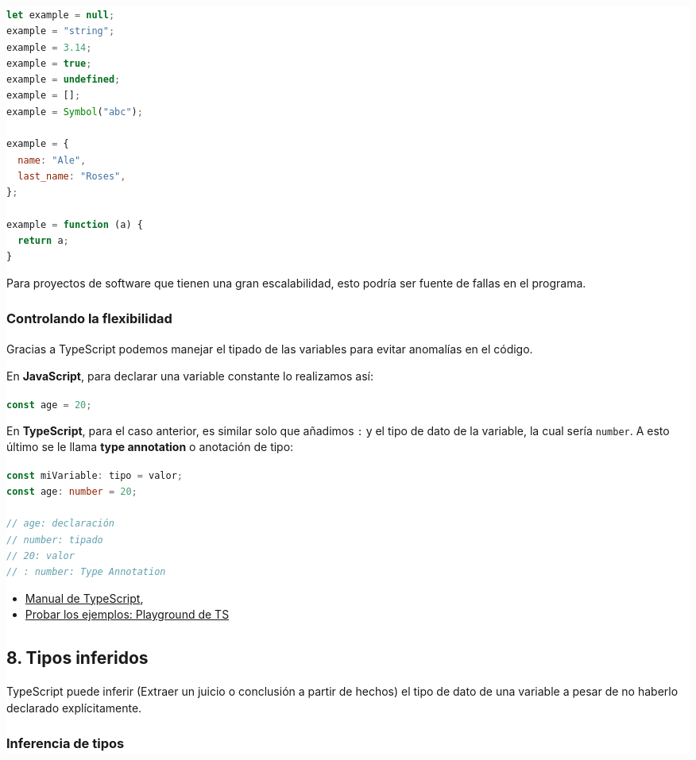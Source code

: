 ```js
let example = null;
example = "string";
example = 3.14;
example = true;
example = undefined;
example = [];
example = Symbol("abc");

example = {
  name: "Ale",
  last_name: "Roses",
};

example = function (a) {
  return a;
}
```

Para proyectos de software que tienen una gran escalabilidad, esto podría ser fuente de fallas en el programa.

### Controlando la flexibilidad

Gracias a TypeScript podemos manejar el tipado de las variables para evitar anomalías en el código.

En **JavaScript**, para declarar una variable constante lo realizamos así:

```js
const age = 20;
```

En **TypeScript**, para el caso anterior, es similar solo que añadimos `:` y el tipo de dato de la variable, la cual sería `number`. A esto último se le llama **type annotation** o anotación de tipo:

```ts
const miVariable: tipo = valor;
const age: number = 20;

// age: declaración 
// number: tipado
// 20: valor 
// : number: Type Annotation 
```

- [Manual de TypeScript](https://www.typescriptlang.org/docs/handbook/intro.html),
- [Probar los ejemplos: Playground de TS](https://www.typescriptlang.org/play)

## **8.** Tipos inferidos

TypeScript puede inferir (Extraer un juicio o conclusión a partir de hechos) el tipo de dato de una variable a pesar de no haberlo declarado explícitamente.

### Inferencia de tipos
